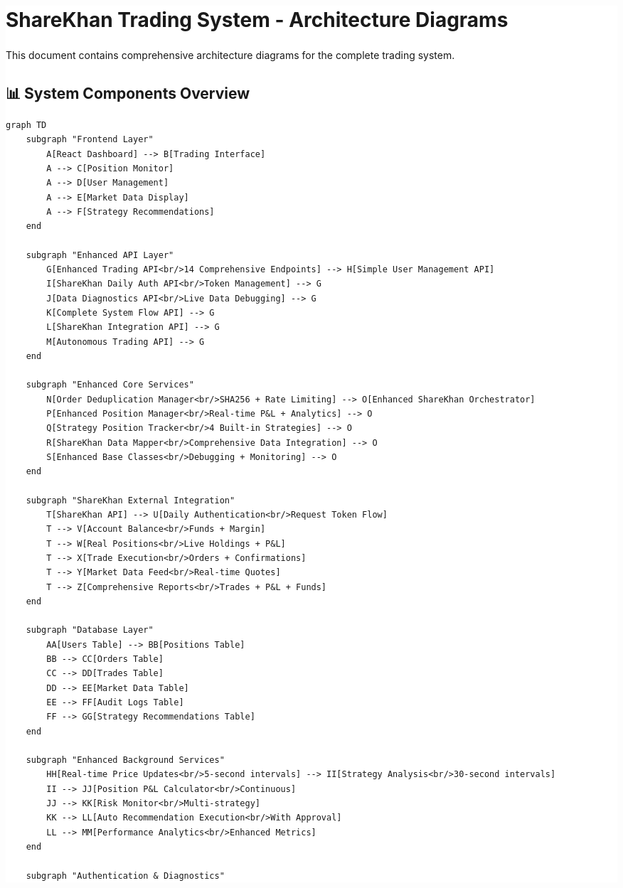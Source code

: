# ShareKhan Trading System - Architecture Diagrams

This document contains comprehensive architecture diagrams for the complete trading system.

## 📊 System Components Overview

```mermaid
graph TD
    subgraph "Frontend Layer"
        A[React Dashboard] --> B[Trading Interface]
        A --> C[Position Monitor]
        A --> D[User Management]
        A --> E[Market Data Display]
        A --> F[Strategy Recommendations]
    end
    
    subgraph "Enhanced API Layer"
        G[Enhanced Trading API<br/>14 Comprehensive Endpoints] --> H[Simple User Management API]
        I[ShareKhan Daily Auth API<br/>Token Management] --> G
        J[Data Diagnostics API<br/>Live Data Debugging] --> G
        K[Complete System Flow API] --> G
        L[ShareKhan Integration API] --> G
        M[Autonomous Trading API] --> G
    end
    
    subgraph "Enhanced Core Services"
        N[Order Deduplication Manager<br/>SHA256 + Rate Limiting] --> O[Enhanced ShareKhan Orchestrator]
        P[Enhanced Position Manager<br/>Real-time P&L + Analytics] --> O
        Q[Strategy Position Tracker<br/>4 Built-in Strategies] --> O
        R[ShareKhan Data Mapper<br/>Comprehensive Data Integration] --> O
        S[Enhanced Base Classes<br/>Debugging + Monitoring] --> O
    end
    
    subgraph "ShareKhan External Integration"
        T[ShareKhan API] --> U[Daily Authentication<br/>Request Token Flow]
        T --> V[Account Balance<br/>Funds + Margin]
        T --> W[Real Positions<br/>Live Holdings + P&L]
        T --> X[Trade Execution<br/>Orders + Confirmations]
        T --> Y[Market Data Feed<br/>Real-time Quotes]
        T --> Z[Comprehensive Reports<br/>Trades + P&L + Funds]
    end
    
    subgraph "Database Layer"
        AA[Users Table] --> BB[Positions Table]
        BB --> CC[Orders Table]
        CC --> DD[Trades Table]
        DD --> EE[Market Data Table]
        EE --> FF[Audit Logs Table]
        FF --> GG[Strategy Recommendations Table]
    end
    
    subgraph "Enhanced Background Services"
        HH[Real-time Price Updates<br/>5-second intervals] --> II[Strategy Analysis<br/>30-second intervals]
        II --> JJ[Position P&L Calculator<br/>Continuous]
        JJ --> KK[Risk Monitor<br/>Multi-strategy]
        KK --> LL[Auto Recommendation Execution<br/>With Approval]
        LL --> MM[Performance Analytics<br/>Enhanced Metrics]
    end
    
    subgraph "Authentication & Diagnostics"
```
